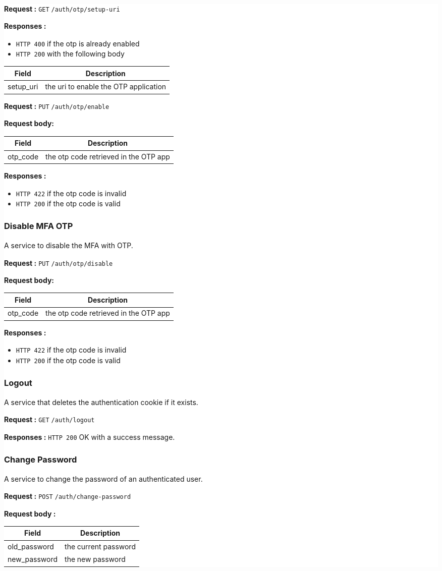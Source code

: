 **Request :** `GET` `/auth/otp/setup-uri`

**Responses :**

* `HTTP 400` if the otp is already enabled
* `HTTP 200` with the following body

| Field     | Description                           |
|-----------|---------------------------------------|
| setup_uri | the uri to enable the OTP application |

**Request :** `PUT` `/auth/otp/enable`

**Request body:**

| Field       | Description                           |
|-------------|---------------------------------------|
| otp_code    | the otp code retrieved in the OTP app |

**Responses :**

* `HTTP 422` if the otp code is invalid
* `HTTP 200` if the otp code is valid

### Disable MFA OTP
A service to disable the MFA with OTP.

**Request :** `PUT` `/auth/otp/disable`

**Request body:**

| Field       | Description                           |
|-------------|---------------------------------------|
| otp_code    | the otp code retrieved in the OTP app |

**Responses :**

* `HTTP 422` if the otp code is invalid
* `HTTP 200` if the otp code is valid


### Logout
A service that deletes the authentication cookie if it exists.

**Request :** `GET` `/auth/logout`

**Responses :** `HTTP 200` OK with a success message.


### Change Password
A service to change the password of an authenticated user.

**Request :** `POST` `/auth/change-password`

**Request body :**

| Field        | Description          |
|--------------|----------------------|
| old_password | the current password |
| new_password | the new password     |
